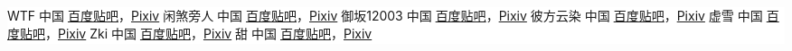 </td></tr>
<tr>
<td>WTF</td>
<td>中国</td>
<td></td>
<td><a rel="nofollow" class="external text" href="http://tieba.baidu.com/home/main?id=01cab7ebd4f1980b&amp;fr=itb">百度贴吧</a>，<a rel="nofollow" class="external text" href="https://www.pixiv.net/users/2117317">Pixiv</a></td>
<td>
</td></tr>
<tr>
<td>闲煞旁人</td>
<td>中国</td>
<td></td>
<td><a rel="nofollow" class="external text" href="http://tieba.baidu.com/home/main?id=c034cfd0c9b7c5d4c8cb3c11&amp;fr=itb">百度贴吧</a>，<a rel="nofollow" class="external text" href="https://www.pixiv.net/users/2957827">Pixiv</a></td>
<td>
</td></tr>
<tr>
<td>御坂12003</td>
<td>中国</td>
<td></td>
<td><a rel="nofollow" class="external text" href="http://tieba.baidu.com/home/main?id=4fcbd3f9dbe031323030337710&amp;fr=itb">百度贴吧</a>，<a rel="nofollow" class="external text" href="https://www.pixiv.net/users/2864095">Pixiv</a></td>
<td>
</td></tr>
<tr>
<td>彼方云染</td>
<td>中国</td>
<td></td>
<td><a rel="nofollow" class="external text" href="http://tieba.baidu.com/home/main?id=d342b1cbb7bdd4c6c8be6407&amp;fr=itb">百度贴吧</a>，<a rel="nofollow" class="external text" href="https://www.pixiv.net/users/800504">Pixiv</a></td>
<td>
</td></tr>
<tr>
<td>虚雪</td>
<td>中国</td>
<td></td>
<td><a rel="nofollow" class="external text" href="http://tieba.baidu.com/home/main?id=9d9cd0e9d1a92b00&amp;fr=itb">百度贴吧</a>，<a rel="nofollow" class="external text" href="https://www.pixiv.net/users/3129908">Pixiv</a></td>
<td>
</td></tr>
<tr>
<td>Zki</td>
<td>中国</td>
<td></td>
<td><a rel="nofollow" class="external text" href="http://tieba.baidu.com/home/main?id=ac36c4e6cfaea4cecdc3cbb9bbf93307&amp;fr=itb">百度贴吧</a>，<a rel="nofollow" class="external text" href="https://www.pixiv.net/users/2436584">Pixiv</a></td>
<td>
</td></tr>
<tr>
<td>甜</td>
<td>中国</td>
<td></td>
<td><a rel="nofollow" class="external text" href="http://tieba.baidu.com/home/main?id=9aefc4c55fbcc0d4dad5e2c0ef210d&amp;fr=itb">百度贴吧</a>，<a rel="nofollow" class="external text" href="https://www.pixiv.net/users/3384881">Pixiv</a></td>
<td>
</td></tr>